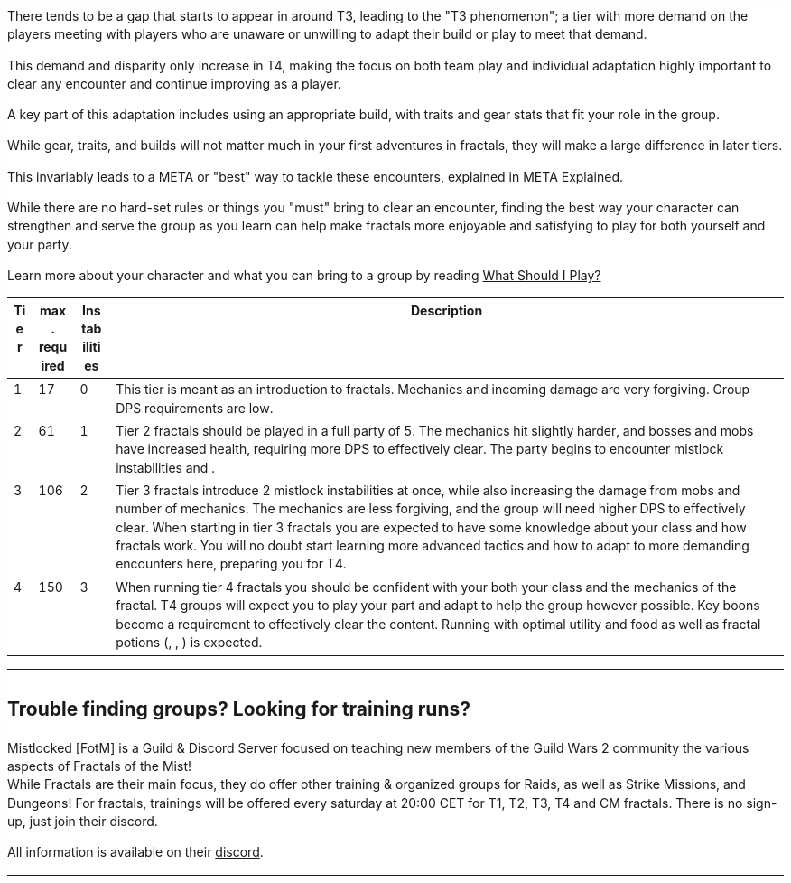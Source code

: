 There tends to be a gap that starts to appear in around T3, leading to the "T3 phenomenon"; a tier with more demand on the players meeting with players who are unaware or unwilling to adapt their build or play to meet that demand.

This demand and disparity only increase in T4, making the focus on both team play and individual adaptation highly important to clear any encounter and continue improving as a player.

A key part of this adaptation includes using an appropriate build, with traits and gear stats that fit your role in the group.

While gear, traits, and builds will not matter much in your first adventures in fractals, they will make a large difference in later tiers.

This invariably leads to a META or "best" way to tackle these encounters, explained in [META Explained](/meta-explained).

While there are no hard-set rules or things you "must" bring to clear an encounter, finding the best way your character can strengthen and serve the group as you learn can help make fractals more enjoyable and satisfying to play for both yourself and your party.

Learn more about your character and what you can bring to a group by reading [What Should I Play? ](/what-should-i-play)

| Tier | max. required <Attribute name="Agony Resistance"/> | Instabilities | Description                                                                                                                                                                                                                                                                                                                                                                                                                                                                  |
| ---- | -------------------------------------------------- | ------------- | ---------------------------------------------------------------------------------------------------------------------------------------------------------------------------------------------------------------------------------------------------------------------------------------------------------------------------------------------------------------------------------------------------------------------------------------------------------------------------- |
| 1    | 17                                                 | 0             | This tier is meant as an introduction to fractals. Mechanics and incoming damage are very forgiving. Group DPS requirements are low.                                                                                                                                                                                                                                                                                                                                         |
| 2    | 61                                                 | 1             | Tier 2 fractals should be played in a full party of 5. The mechanics hit slightly harder, and bosses and mobs have increased health, requiring more DPS to effectively clear. The party begins to encounter mistlock instabilities and <Effect name="Agony"/>.                                                                                                                                                                                                               |
| 3    | 106                                                | 2             | Tier 3 fractals introduce 2 mistlock instabilities at once, while also increasing the damage from mobs and number of mechanics. The mechanics are less forgiving, and the group will need higher DPS to effectively clear. When starting in tier 3 fractals you are expected to have some knowledge about your class and how fractals work. You will no doubt start learning more advanced tactics and how to adapt to more demanding encounters here, preparing you for T4. |
| 4    | 150                                                | 3             | When running tier 4 fractals you should be confident with your both your class and the mechanics of the fractal. T4 groups will expect you to play your part and adapt to help the group however possible. Key boons become a requirement to effectively clear the content. Running with optimal utility and food as well as fractal potions (<Item id="71659" disableText/>, <Item id="76150" disableText/>, <Item id="75427" disableText/>) is expected.                   |

---

## Trouble finding groups? Looking for training runs?

<Grid>
<GridItem sm="1" md="1">

<MDImage src="images/mistlocked.png" caption="[FotM]"/>

</GridItem>

<GridItem sm="11" md="11">

Mistlocked \[FotM] is a Guild & Discord Server focused on teaching new members of the Guild Wars 2 community the various aspects of Fractals of the Mist!\
While Fractals are their main focus, they do offer other training & organized groups for Raids, as well as Strike Missions, and Dungeons! For fractals, trainings will be offered every saturday at 20:00 CET for T1, T2, T3, T4 and CM fractals. There is no sign-up, just join their discord.

All information is available on their [discord](https://discord.gg/CE3TswT).

</GridItem>
</Grid>

---

